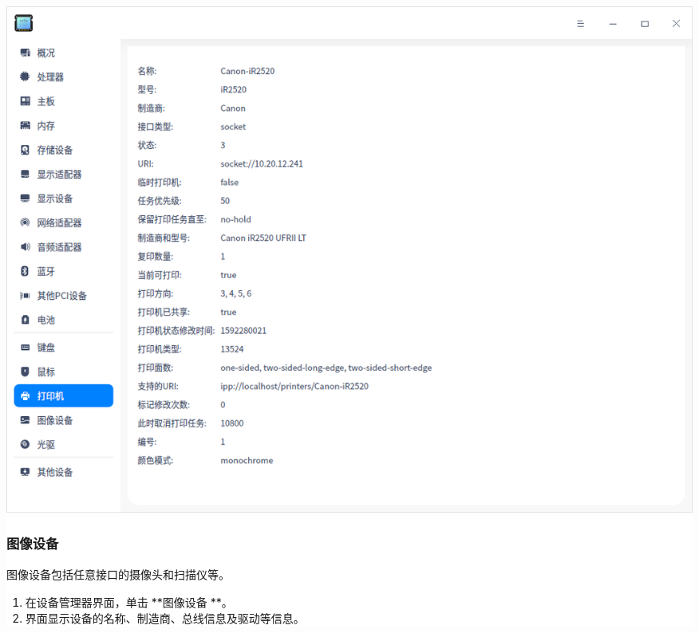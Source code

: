 ![0|printer](fig/i_printer.png)

### 图像设备

图像设备包括任意接口的摄像头和扫描仪等。

1. 在设备管理器界面，单击 **图像设备 **。
2. 界面显示设备的名称、制造商、总线信息及驱动等信息。
